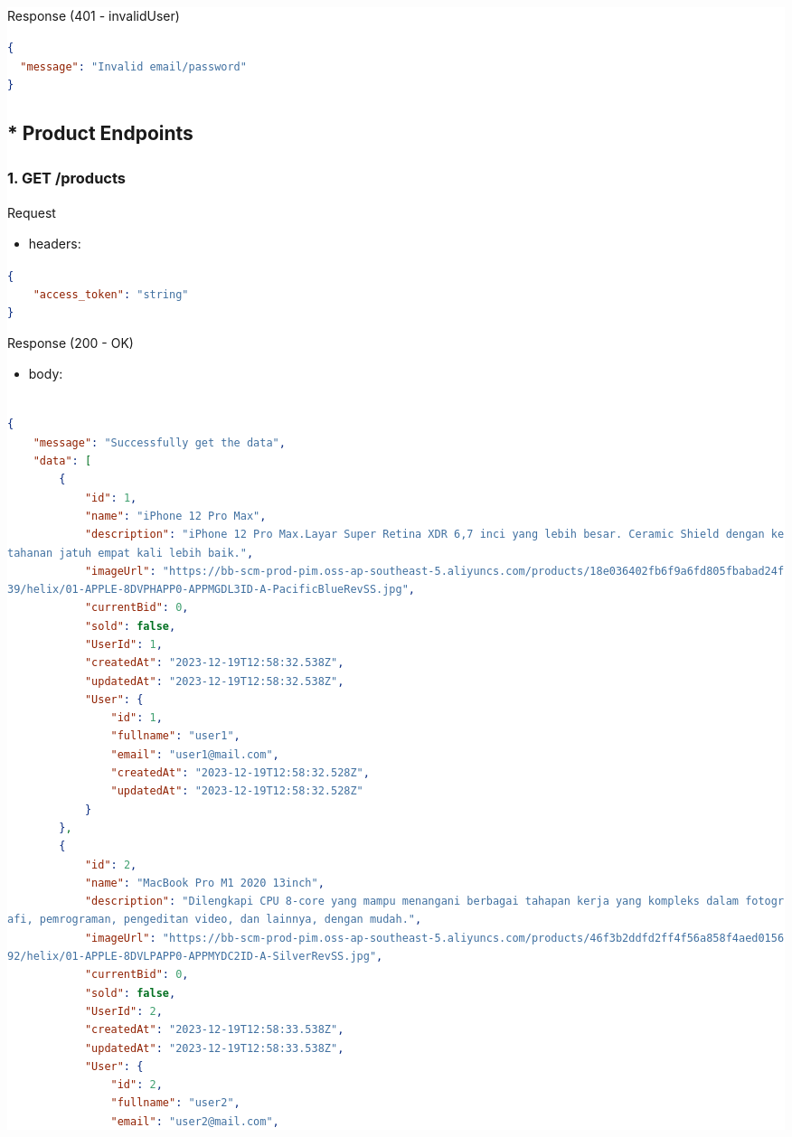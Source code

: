 Response (401 - invalidUser)

```json
{
  "message": "Invalid email/password"
}
```

## * Product Endpoints

### 1. GET /products

Request

- headers:

```json
{
    "access_token": "string"
}
```

Response (200 - OK)

- body:

```json

{
    "message": "Successfully get the data",
    "data": [
        {
            "id": 1,
            "name": "iPhone 12 Pro Max",
            "description": "iPhone 12 Pro Max.Layar Super Retina XDR 6,7 inci yang lebih besar. Ceramic Shield dengan ketahanan jatuh empat kali lebih baik.",
            "imageUrl": "https://bb-scm-prod-pim.oss-ap-southeast-5.aliyuncs.com/products/18e036402fb6f9a6fd805fbabad24f39/helix/01-APPLE-8DVPHAPP0-APPMGDL3ID-A-PacificBlueRevSS.jpg",
            "currentBid": 0,
            "sold": false,
            "UserId": 1,
            "createdAt": "2023-12-19T12:58:32.538Z",
            "updatedAt": "2023-12-19T12:58:32.538Z",
            "User": {
                "id": 1,
                "fullname": "user1",
                "email": "user1@mail.com",
                "createdAt": "2023-12-19T12:58:32.528Z",
                "updatedAt": "2023-12-19T12:58:32.528Z"
            }
        },
        {
            "id": 2,
            "name": "MacBook Pro M1 2020 13inch",
            "description": "Dilengkapi CPU 8-core yang mampu menangani berbagai tahapan kerja yang kompleks dalam fotografi, pemrograman, pengeditan video, dan lainnya, dengan mudah.",
            "imageUrl": "https://bb-scm-prod-pim.oss-ap-southeast-5.aliyuncs.com/products/46f3b2ddfd2ff4f56a858f4aed015692/helix/01-APPLE-8DVLPAPP0-APPMYDC2ID-A-SilverRevSS.jpg",
            "currentBid": 0,
            "sold": false,
            "UserId": 2,
            "createdAt": "2023-12-19T12:58:33.538Z",
            "updatedAt": "2023-12-19T12:58:33.538Z",
            "User": {
                "id": 2,
                "fullname": "user2",
                "email": "user2@mail.com",
```